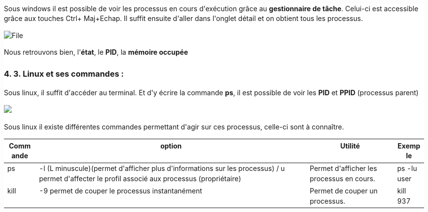 Sous windows il est possible de voir les processus en cours d'exécution grâce au **gestionnaire de tâche**. Celui-ci est accessible grâce aux touches Ctrl+ Maj+Echap.
Il suffit ensuite d'aller dans l'onglet détail et on obtient tous les processus.

<img src="https://media.tenor.com/x8v1oNUOmg4AAAAM/rickroll-roll.gif" alt="File" style="width:3000%;" />

Nous retrouvons bien, l'**état**, le **PID**, la **mémoire occupée** 

### 4. 3. Linux et ses commandes :

Sous linux, il suffit d'accéder au terminal. Et d'y écrire la commande **ps**, il est possible de voir les **PID** et **PPID** (processus parent)

![](../Images/Liste_processus_linux.png)

Sous linux il existe différentes commandes permettant d'agir sur ces processus, celle-ci sont à connaître.

| Commande | option                                                       | Utilité                                   | Exemple     |
| -------- | ------------------------------------------------------------ | ----------------------------------------- | ----------- |
| ps       | -l (L minuscule)(permet d'afficher plus d'informations sur les processus) / u permet d'affecter le profil associé aux processus (propriétaire) | Permet d'afficher les processus en cours. | ps -lu user |
| kill     | -9 permet de couper le processus instantanément              | Permet de couper un processus.            | kill 937    |

